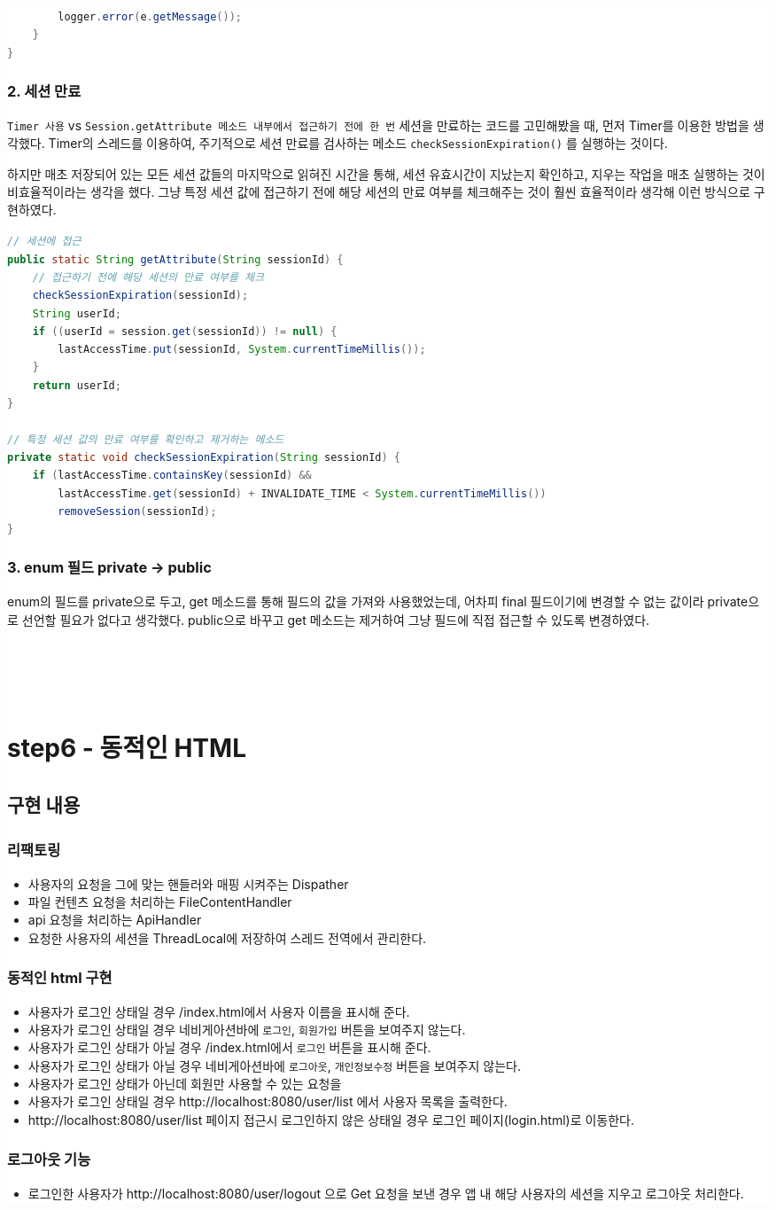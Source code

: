 ```java
        logger.error(e.getMessage());
    }
}
```
### 2. 세션 만료
`Timer 사용` vs `Session.getAttribute 메소드 내부에서 접근하기 전에 한 번`
세션을 만료하는 코드를 고민해봤을 때, 먼저 Timer를 이용한 방법을 생각했다.
Timer의 스레드를 이용하여, 주기적으로 세션 만료를 검사하는 메소드 `checkSessionExpiration()` 를 실행하는 것이다.

하지만 매초 저장되어 있는 모든 세션 값들의 마지막으로 읽혀진 시간을 통해,
세션 유효시간이 지났는지 확인하고, 지우는 작업을 매초 실행하는 것이 비효율적이라는 생각을 했다.
그냥 특정 세션 값에 접근하기 전에 해당 세션의 만료 여부를 체크해주는 것이 훨씬 효율적이라 생각해 이런 방식으로 구현하였다.

```java
// 세션에 접근
public static String getAttribute(String sessionId) {
    // 접근하기 전에 해당 세션의 만료 여부를 체크
    checkSessionExpiration(sessionId);
    String userId;
    if ((userId = session.get(sessionId)) != null) {        
        lastAccessTime.put(sessionId, System.currentTimeMillis());
    }
    return userId;
}

// 특정 세션 값의 만료 여부를 확인하고 제거하는 메소드
private static void checkSessionExpiration(String sessionId) {
    if (lastAccessTime.containsKey(sessionId) &&
        lastAccessTime.get(sessionId) + INVALIDATE_TIME < System.currentTimeMillis())
        removeSession(sessionId);
}
```
### 3. enum 필드 private → public
enum의 필드를 private으로 두고, get 메소드를 통해 필드의 값을 가져와 사용했었는데,
어차피 final 필드이기에 변경할 수 없는 값이라 private으로 선언할 필요가 없다고 생각했다.
public으로 바꾸고 get 메소드는 제거하여 그냥 필드에 직접 접근할 수 있도록 변경하였다.


<br/>
<br/>
<br/>

# step6 - 동적인 HTML
## 구현 내용
### 리팩토링
* 사용자의 요청을 그에 맞는 핸들러와 매핑 시켜주는 Dispather
* 파일 컨텐츠 요청을 처리하는 FileContentHandler
* api 요청을 처리하는 ApiHandler
* 요청한 사용자의 세션을 ThreadLocal에 저장하여 스레드 전역에서 관리한다.
### 동적인 html 구현
* 사용자가 로그인 상태일 경우 /index.html에서 사용자 이름을 표시해 준다.
* 사용자가 로그인 상태일 경우 네비게아션바에 `로그인`, `회원가입` 버튼을 보여주지 않는다.
* 사용자가 로그인 상태가 아닐 경우 /index.html에서 `로그인` 버튼을 표시해 준다.
* 사용자가 로그인 상태가 아닐 경우 네비게아션바에 `로그아웃`, `개인정보수정` 버튼을 보여주지 않는다.
* 사용자가 로그인 상태가 아닌데 회원만 사용할 수 있는 요청을 
* 사용자가 로그인 상태일 경우 http://localhost:8080/user/list 에서 사용자 목록을 출력한다.
* http://localhost:8080/user/list  페이지 접근시 로그인하지 않은 상태일 경우 로그인 페이지(login.html)로 이동한다.
### 로그아웃 기능
* 로그인한 사용자가 http://localhost:8080/user/logout 으로 Get 요청을 보낸 경우 앱 내 해당 사용자의 세션을 지우고 로그아웃 처리한다.